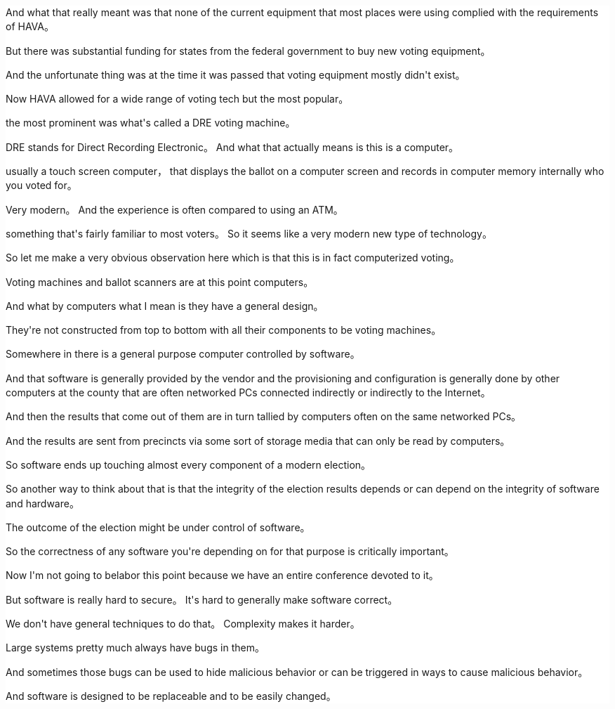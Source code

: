  And what that really meant was that none of the current equipment that most places were using complied with the requirements of HAVA。

 But there was substantial funding for states from the federal government to buy new voting equipment。

 And the unfortunate thing was at the time it was passed that voting equipment mostly didn't exist。

 Now HAVA allowed for a wide range of voting tech but the most popular。

 the most prominent was what's called a DRE voting machine。

 DRE stands for Direct Recording Electronic。 And what that actually means is this is a computer。

 usually a touch screen computer， that displays the ballot on a computer screen and records in computer memory internally who you voted for。

 Very modern。 And the experience is often compared to using an ATM。

 something that's fairly familiar to most voters。 So it seems like a very modern new type of technology。

 So let me make a very obvious observation here which is that this is in fact computerized voting。

 Voting machines and ballot scanners are at this point computers。

 And what by computers what I mean is they have a general design。

 They're not constructed from top to bottom with all their components to be voting machines。

 Somewhere in there is a general purpose computer controlled by software。

 And that software is generally provided by the vendor and the provisioning and configuration is generally done by other computers at the county that are often networked PCs connected indirectly or indirectly to the Internet。

 And then the results that come out of them are in turn tallied by computers often on the same networked PCs。

 And the results are sent from precincts via some sort of storage media that can only be read by computers。

 So software ends up touching almost every component of a modern election。

 So another way to think about that is that the integrity of the election results depends or can depend on the integrity of software and hardware。

 The outcome of the election might be under control of software。

 So the correctness of any software you're depending on for that purpose is critically important。

 Now I'm not going to belabor this point because we have an entire conference devoted to it。

 But software is really hard to secure。 It's hard to generally make software correct。

 We don't have general techniques to do that。 Complexity makes it harder。

 Large systems pretty much always have bugs in them。

 And sometimes those bugs can be used to hide malicious behavior or can be triggered in ways to cause malicious behavior。

 And software is designed to be replaceable and to be easily changed。
